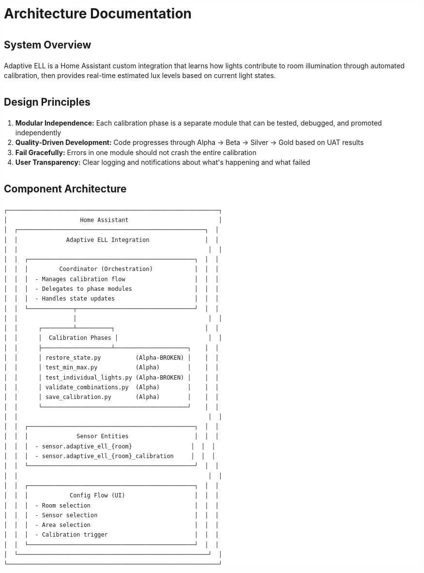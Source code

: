 # Architecture Documentation

## System Overview

Adaptive ELL is a Home Assistant custom integration that learns how lights contribute to room illumination through automated calibration, then provides real-time estimated lux levels based on current light states.

## Design Principles

1. **Modular Independence:** Each calibration phase is a separate module that can be tested, debugged, and promoted independently
2. **Quality-Driven Development:** Code progresses through Alpha → Beta → Silver → Gold based on UAT results
3. **Fail Gracefully:** Errors in one module should not crash the entire calibration
4. **User Transparency:** Clear logging and notifications about what's happening and what failed

## Component Architecture

```
┌─────────────────────────────────────────────────────────────┐
│                     Home Assistant                          │
│  ┌──────────────────────────────────────────────────────┐  │
│  │              Adaptive ELL Integration                │  │
│  │                                                       │  │
│  │  ┌────────────────────────────────────────────────┐  │  │
│  │  │         Coordinator (Orchestration)            │  │  │
│  │  │  - Manages calibration flow                    │  │  │
│  │  │  - Delegates to phase modules                  │  │  │
│  │  │  - Handles state updates                       │  │  │
│  │  └─────────────┬──────────────────────────────────┘  │  │
│  │                │                                      │  │
│  │      ┌─────────┴──────────┐                          │  │
│  │      │  Calibration Phases │                          │  │
│  │      ├────────────────────┴─────────────────────┐    │  │
│  │      │ restore_state.py          (Alpha-BROKEN) │    │  │
│  │      │ test_min_max.py           (Alpha)        │    │  │
│  │      │ test_individual_lights.py (Alpha-BROKEN) │    │  │
│  │      │ validate_combinations.py  (Alpha)        │    │  │
│  │      │ save_calibration.py       (Alpha)        │    │  │
│  │      └──────────────────────────────────────────┘    │  │
│  │                                                       │  │
│  │  ┌────────────────────────────────────────────────┐  │  │
│  │  │              Sensor Entities                   │  │  │
│  │  │  - sensor.adaptive_ell_{room}                 │  │  │
│  │  │  - sensor.adaptive_ell_{room}_calibration     │  │  │
│  │  └────────────────────────────────────────────────┘  │  │
│  │                                                       │  │
│  │  ┌────────────────────────────────────────────────┐  │  │
│  │  │            Config Flow (UI)                    │  │  │
│  │  │  - Room selection                              │  │  │
│  │  │  - Sensor selection                            │  │  │
│  │  │  - Area selection                              │  │  │
│  │  │  - Calibration trigger                         │  │  │
│  │  └────────────────────────────────────────────────┘  │  │
│  └───────────────────────────────────────────────────────┘  │
└─────────────────────────────────────────────────────────────┘
```
